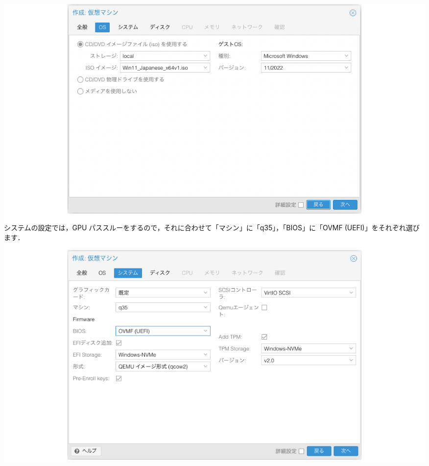 <div align="center"><img src="./images/create_vm_2.png" width=600></div>

システムの設定では，GPU パススルーをするので，それに合わせて「マシン」に「q35」，「BIOS」に「OVMF (UEFI)」をそれぞれ選びます．

<div align="center"><img src="./images/create_vm_3.png" width=600></div>
